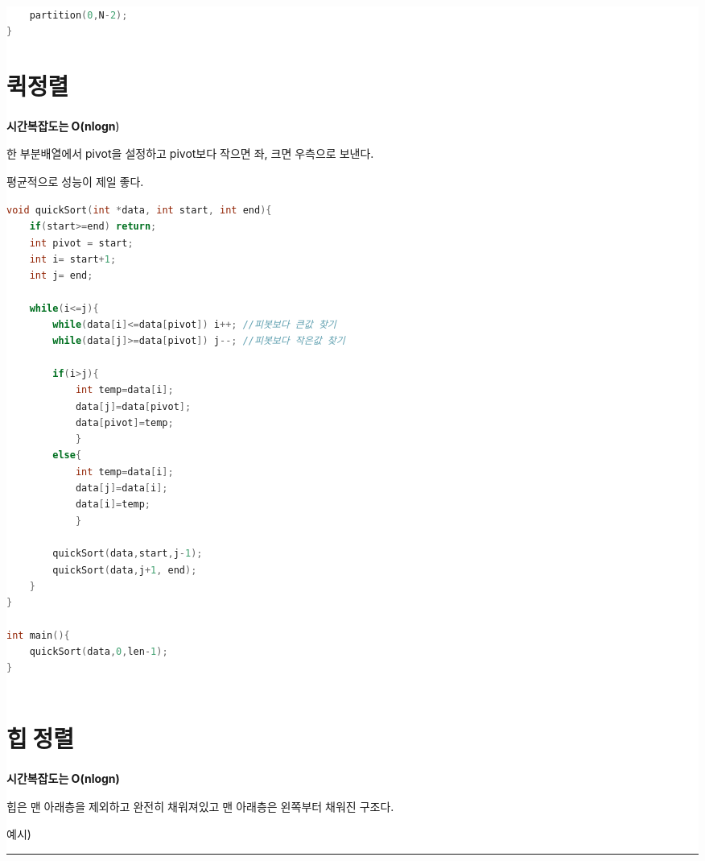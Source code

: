```cpp
	partition(0,N-2);
}
```

# 퀵정렬

**시간복잡도는 O(nlogn**)

한 부분배열에서 pivot을 설정하고 pivot보다 작으면 좌, 크면 우측으로 보낸다.

평균적으로 성능이 제일 좋다.

```cpp
void quickSort(int *data, int start, int end){
	if(start>=end) return;
	int pivot = start; 
	int i= start+1; 
	int j= end;
	
	while(i<=j){
		while(data[i]<=data[pivot]) i++; //피봇보다 큰값 찾기
		while(data[j]>=data[pivot]) j--; //피봇보다 작은값 찾기
		
		if(i>j){
			int temp=data[i];
			data[j]=data[pivot]; 
			data[pivot]=temp;
			}
		else{
			int temp=data[i];
			data[j]=data[i];
			data[i]=temp;
			}
			
		quickSort(data,start,j-1);
		quickSort(data,j+1, end);
	}
}

int main(){
	quickSort(data,0,len-1);
}
			
```

# 힙 정렬

**시간복잡도는 O(nlogn)**

힙은 맨 아래층을 제외하고 완전히 채워져있고 맨 아래층은 왼쪽부터 채워진 구조다. 

예시)

---